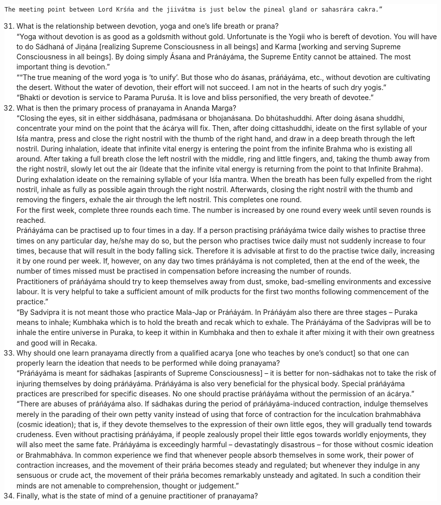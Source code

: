     The meeting point between Lord Krśńa and the jiivátma is just below the pineal gland or sahasrára cakra.”
31.  What is the relationship between devotion, yoga and one’s life breath or prana?  
    “Yoga without devotion is as good as a goldsmith without gold. Unfortunate is the Yogii who is bereft of devotion. You will have to do Sádhaná of Jiṋána [realizing Supreme Consciousness in all beings] and Karma [working and serving Supreme Consciousness in all beings]. By doing simply Ásana and Pránáyáma, the Supreme Entity cannot be attained. The most important thing is devotion.”  
    ““The true meaning of the word yoga is ‘to unify’. But those who do ásanas, práńáyáma, etc., without devotion are cultivating the desert. Without the water of devotion, their effort will not succeed. I am not in the hearts of such dry yogis.”  
    “Bhakti or devotion is service to Parama Puruśa. It is love and bliss personified, the very breath of devotee.”
32.  What is then the primary process of pranayama in Ananda Marga?  
    “Closing the eyes, sit in either siddhásana, padmásana or bhojanásana. Do bhútashuddhi. After doing ásana shuddhi, concentrate your mind on the point that the ácárya will fix. Then, after doing cittashuddhi, ideate on the first syllable of your Iśt́a mantra, press and close the right nostril with the thumb of the right hand, and draw in a deep breath through the left nostril. During inhalation, ideate that infinite vital energy is entering the point from the infinite Brahma who is existing all around. After taking a full breath close the left nostril with the middle, ring and little fingers, and, taking the thumb away from the right nostril, slowly let out the air (Ideate that the infinite vital energy is returning from the point to that Infinite Brahma). During exhalation ideate on the remaining syllable of your Iśt́a mantra. When the breath has been fully expelled from the right nostril, inhale as fully as possible again through the right nostril. Afterwards, closing the right nostril with the thumb and removing the fingers, exhale the air through the left nostril. This completes one round.  
    For the first week, complete three rounds each time. The number is increased by one round every week until seven rounds is reached.  
    Práńáyáma can be practised up to four times in a day. If a person practising práńáyáma twice daily wishes to practise three times on any particular day, he/she may do so, but the person who practises twice daily must not suddenly increase to four times, because that will result in the body falling sick. Therefore it is advisable at first to do the practise twice daily, increasing it by one round per week. If, however, on any day two times práńáyáma is not completed, then at the end of the week, the number of times missed must be practised in compensation before increasing the number of rounds.  
    Practitioners of práńáyáma should try to keep themselves away from dust, smoke, bad-smelling environments and excessive labour. It is very helpful to take a sufficient amount of milk products for the first two months following commencement of the practice.”  
    “By Sadvipra it is not meant those who practice Mala-Jap or Práńáyám. In Práńáyám also there are three stages – Puraka means to inhale; Kumbhaka which is to hold the breath and recak which to exhale. The Práńáyáma of the Sadvipras will be to inhale the entire universe in Puraka, to keep it within in Kumbhaka and then to exhale it after mixing it with their own greatness and good will in Recaka.
33.  Why should one learn pranayama directly from a qualified acarya [one who teaches by one’s conduct] so that one can properly learn the ideation that needs to be performed while doing pranayama?  
    “Práńáyáma is meant for sádhakas [aspirants of Supreme Consciousness] – it is better for non-sádhakas not to take the risk of injuring themselves by doing práńáyáma. Práńáyáma is also very beneficial for the physical body. Special práńáyáma practices are prescribed for specific diseases. No one should practise práńáyáma without the permission of an ácárya.”  
    “There are abuses of práńáyáma also. If sádhakas during the period of práńáyáma-induced contraction, indulge themselves merely in the parading of their own petty vanity instead of using that force of contraction for the inculcation brahmabháva (cosmic ideation); that is, if they devote themselves to the expression of their own little egos, they will gradually tend towards crudeness. Even without practising práńáyáma, if people zealously propel their little egos towards worldly enjoyments, they will also meet the same fate. Práńáyáma is exceedingly harmful – devastatingly disastrous – for those without cosmic ideation or Brahmabháva. In common experience we find that whenever people absorb themselves in some work, their power of contraction increases, and the movement of their práńa becomes steady and regulated; but whenever they indulge in any sensuous or crude act, the movement of their práńa becomes remarkably unsteady and agitated. In such a condition their minds are not amenable to comprehension, thought or judgement.”
34.  Finally, what is the state of mind of a genuine practitioner of pranayama?
